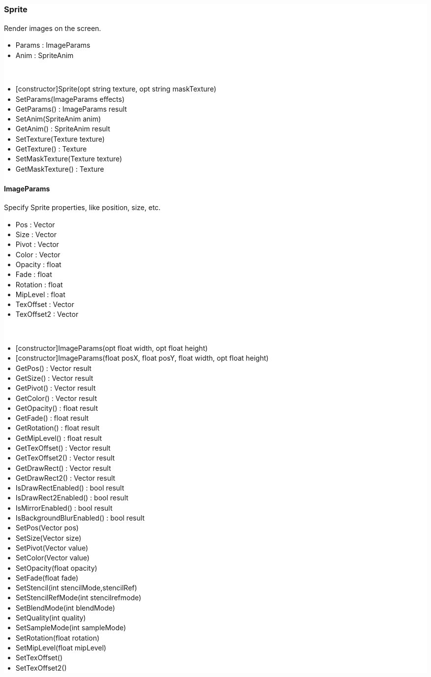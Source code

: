 ### Sprite
Render images on the screen.
- Params : ImageParams
- Anim : SpriteAnim 

</br>

- [constructor]Sprite(opt string texture, opt string maskTexture)
- SetParams(ImageParams effects)
- GetParams() : ImageParams result
- SetAnim(SpriteAnim anim)
- GetAnim() : SpriteAnim result
- SetTexture(Texture texture)
- GetTexture() : Texture
- SetMaskTexture(Texture texture)
- GetMaskTexture() : Texture

#### ImageParams
Specify Sprite properties, like position, size, etc.
- Pos : Vector
- Size : Vector
- Pivot : Vector
- Color : Vector
- Opacity : float
- Fade : float
- Rotation : float
- MipLevel : float
- TexOffset : Vector
- TexOffset2 : Vector

</br>

- [constructor]ImageParams(opt float width, opt float height)
- [constructor]ImageParams(float posX, float posY, float width, opt float height)
- GetPos() : Vector result
- GetSize() : Vector result
- GetPivot() : Vector result
- GetColor() : Vector result
- GetOpacity() : float result
- GetFade() : float result
- GetRotation() : float result
- GetMipLevel() : float result
- GetTexOffset() : Vector result
- GetTexOffset2() : Vector result
- GetDrawRect() : Vector result
- GetDrawRect2() : Vector result
- IsDrawRectEnabled() : bool result
- IsDrawRect2Enabled() : bool result
- IsMirrorEnabled() : bool result
- IsBackgroundBlurEnabled() : bool result
- SetPos(Vector pos)
- SetSize(Vector size)
- SetPivot(Vector value)
- SetColor(Vector value)
- SetOpacity(float opacity)
- SetFade(float fade)
- SetStencil(int stencilMode,stencilRef)
- SetStencilRefMode(int stencilrefmode)
- SetBlendMode(int blendMode)
- SetQuality(int quality)
- SetSampleMode(int sampleMode)
- SetRotation(float rotation)
- SetMipLevel(float mipLevel)
- SetTexOffset()
- SetTexOffset2()